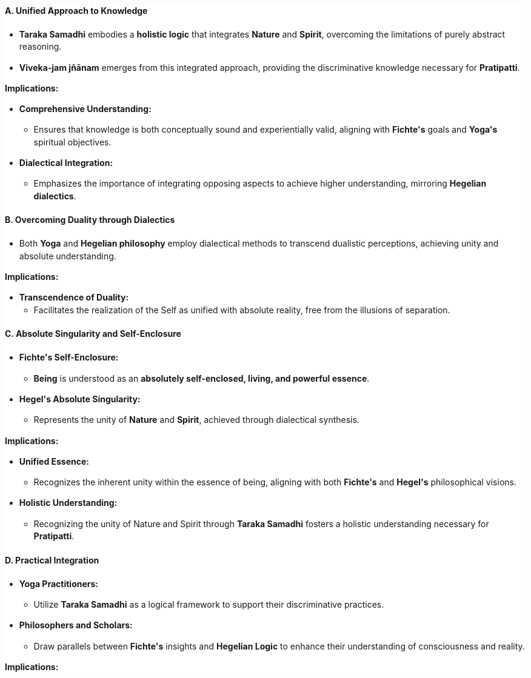 #### **A. Unified Approach to Knowledge**

- **Taraka Samadhi** embodies a **holistic logic** that integrates **Nature** and **Spirit**, overcoming the limitations of purely abstract reasoning.

- **Viveka-jam jñānam** emerges from this integrated approach, providing the discriminative knowledge necessary for **Pratipatti**.

**Implications:**

- **Comprehensive Understanding:**
  - Ensures that knowledge is both conceptually sound and experientially valid, aligning with **Fichte's** goals and **Yoga's** spiritual objectives.

- **Dialectical Integration:**
  - Emphasizes the importance of integrating opposing aspects to achieve higher understanding, mirroring **Hegelian dialectics**.

#### **B. Overcoming Duality through Dialectics**

- Both **Yoga** and **Hegelian philosophy** employ dialectical methods to transcend dualistic perceptions, achieving unity and absolute understanding.

**Implications:**

- **Transcendence of Duality:**
  - Facilitates the realization of the Self as unified with absolute reality, free from the illusions of separation.

#### **C. Absolute Singularity and Self-Enclosure**

- **Fichte's Self-Enclosure:**
  - **Being** is understood as an **absolutely self-enclosed, living, and powerful essence**.

- **Hegel's Absolute Singularity:**
  - Represents the unity of **Nature** and **Spirit**, achieved through dialectical synthesis.

**Implications:**

- **Unified Essence:**
  - Recognizes the inherent unity within the essence of being, aligning with both **Fichte's** and **Hegel's** philosophical visions.

- **Holistic Understanding:**
  - Recognizing the unity of Nature and Spirit through **Taraka Samadhi** fosters a holistic understanding necessary for **Pratipatti**.

#### **D. Practical Integration**

- **Yoga Practitioners:**
  - Utilize **Taraka Samadhi** as a logical framework to support their discriminative practices.

- **Philosophers and Scholars:**
  - Draw parallels between **Fichte's** insights and **Hegelian Logic** to enhance their understanding of consciousness and reality.

**Implications:**
